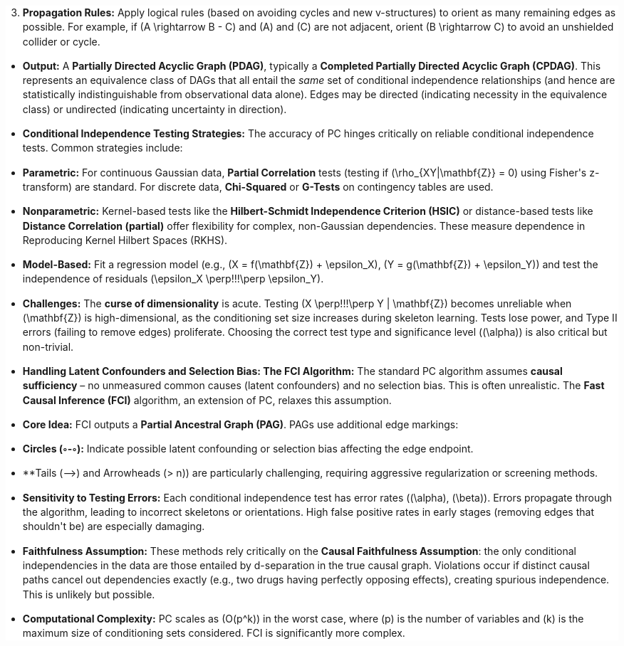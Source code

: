 3.  **Propagation Rules:** Apply logical rules (based on avoiding cycles and new v-structures) to orient as many remaining edges as possible. For example, if \(A \rightarrow B - C\) and \(A\) and \(C\) are not adjacent, orient \(B \rightarrow C\) to avoid an unshielded collider or cycle.

*   **Output:** A **Partially Directed Acyclic Graph (PDAG)**, typically a **Completed Partially Directed Acyclic Graph (CPDAG)**. This represents an equivalence class of DAGs that all entail the *same* set of conditional independence relationships (and hence are statistically indistinguishable from observational data alone). Edges may be directed (indicating necessity in the equivalence class) or undirected (indicating uncertainty in direction).

*   **Conditional Independence Testing Strategies:** The accuracy of PC hinges critically on reliable conditional independence tests. Common strategies include:

*   **Parametric:** For continuous Gaussian data, **Partial Correlation** tests (testing if \(\rho_{XY|\mathbf{Z}} = 0\) using Fisher's z-transform) are standard. For discrete data, **Chi-Squared** or **G-Tests** on contingency tables are used.

*   **Nonparametric:** Kernel-based tests like the **Hilbert-Schmidt Independence Criterion (HSIC)** or distance-based tests like **Distance Correlation (partial)** offer flexibility for complex, non-Gaussian dependencies. These measure dependence in Reproducing Kernel Hilbert Spaces (RKHS).

*   **Model-Based:** Fit a regression model (e.g., \(X = f(\mathbf{Z}) + \epsilon_X\), \(Y = g(\mathbf{Z}) + \epsilon_Y\)) and test the independence of residuals \(\epsilon_X \perp\!\!\!\perp \epsilon_Y\).

*   **Challenges:** The **curse of dimensionality** is acute. Testing \(X \perp\!\!\!\perp Y | \mathbf{Z}\) becomes unreliable when \(\mathbf{Z}\) is high-dimensional, as the conditioning set size increases during skeleton learning. Tests lose power, and Type II errors (failing to remove edges) proliferate. Choosing the correct test type and significance level (\(\alpha\)) is also critical but non-trivial.

*   **Handling Latent Confounders and Selection Bias: The FCI Algorithm:** The standard PC algorithm assumes **causal sufficiency** – no unmeasured common causes (latent confounders) and no selection bias. This is often unrealistic. The **Fast Causal Inference (FCI)** algorithm, an extension of PC, relaxes this assumption.

*   **Core Idea:** FCI outputs a **Partial Ancestral Graph (PAG)**. PAGs use additional edge markings:

*   **Circles (◦-◦):** Indicate possible latent confounding or selection bias affecting the edge endpoint.

*   **Tails (-->) and Arrowheads (> n\)) are particularly challenging, requiring aggressive regularization or screening methods.

*   **Sensitivity to Testing Errors:** Each conditional independence test has error rates (\(\alpha\), \(\beta\)). Errors propagate through the algorithm, leading to incorrect skeletons or orientations. High false positive rates in early stages (removing edges that shouldn't be) are especially damaging.

*   **Faithfulness Assumption:** These methods rely critically on the **Causal Faithfulness Assumption**: the only conditional independencies in the data are those entailed by d-separation in the true causal graph. Violations occur if distinct causal paths cancel out dependencies exactly (e.g., two drugs having perfectly opposing effects), creating spurious independence. This is unlikely but possible.

*   **Computational Complexity:** PC scales as \(O(p^k)\) in the worst case, where \(p\) is the number of variables and \(k\) is the maximum size of conditioning sets considered. FCI is significantly more complex.
